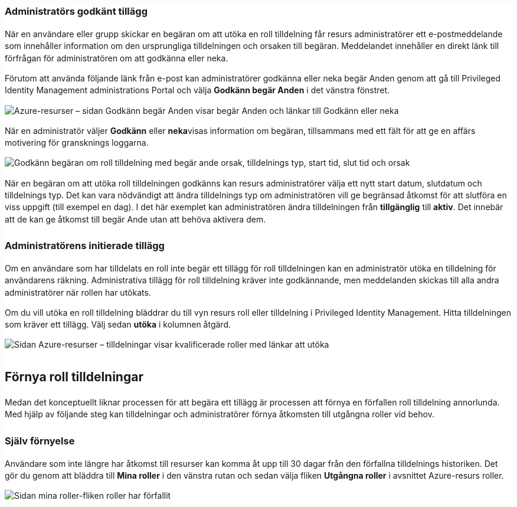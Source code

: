 ### <a name="admin-approved-extension"></a>Administratörs godkänt tillägg

När en användare eller grupp skickar en begäran om att utöka en roll tilldelning får resurs administratörer ett e-postmeddelande som innehåller information om den ursprungliga tilldelningen och orsaken till begäran. Meddelandet innehåller en direkt länk till förfrågan för administratören om att godkänna eller neka.

Förutom att använda följande länk från e-post kan administratörer godkänna eller neka begär Anden genom att gå till Privileged Identity Management administrations Portal och välja **Godkänn begär Anden** i det vänstra fönstret.

![Azure-resurser – sidan Godkänn begär Anden visar begär Anden och länkar till Godkänn eller neka](media/pim-resource-roles-renew-extend/aadpim-rbac-extend-admin-approve-grid.png)

När en administratör väljer **Godkänn** eller **neka**visas information om begäran, tillsammans med ett fält för att ge en affärs motivering för gransknings loggarna.

![Godkänn begäran om roll tilldelning med begär ande orsak, tilldelnings typ, start tid, slut tid och orsak](media/pim-resource-roles-renew-extend/aadpim-rbac-extend-admin-approve-blade.png)

När en begäran om att utöka roll tilldelningen godkänns kan resurs administratörer välja ett nytt start datum, slutdatum och tilldelnings typ. Det kan vara nödvändigt att ändra tilldelnings typ om administratören vill ge begränsad åtkomst för att slutföra en viss uppgift (till exempel en dag). I det här exemplet kan administratören ändra tilldelningen från **tillgänglig** till **aktiv**. Det innebär att de kan ge åtkomst till begär Ande utan att behöva aktivera dem.

### <a name="admin-initiated-extension"></a>Administratörens initierade tillägg

Om en användare som har tilldelats en roll inte begär ett tillägg för roll tilldelningen kan en administratör utöka en tilldelning för användarens räkning. Administrativa tillägg för roll tilldelning kräver inte godkännande, men meddelanden skickas till alla andra administratörer när rollen har utökats.

Om du vill utöka en roll tilldelning bläddrar du till vyn resurs roll eller tilldelning i Privileged Identity Management. Hitta tilldelningen som kräver ett tillägg. Välj sedan **utöka** i kolumnen åtgärd.

![Sidan Azure-resurser – tilldelningar visar kvalificerade roller med länkar att utöka](media/pim-resource-roles-renew-extend/aadpim-rbac-extend-admin-extend.png)

## <a name="renew-role-assignments"></a>Förnya roll tilldelningar

Medan det konceptuellt liknar processen för att begära ett tillägg är processen att förnya en förfallen roll tilldelning annorlunda. Med hjälp av följande steg kan tilldelningar och administratörer förnya åtkomsten till utgångna roller vid behov.

### <a name="self-renew"></a>Själv förnyelse

Användare som inte längre har åtkomst till resurser kan komma åt upp till 30 dagar från den förfallna tilldelnings historiken. Det gör du genom att bläddra till **Mina roller** i den vänstra rutan och sedan välja fliken **Utgångna roller** i avsnittet Azure-resurs roller.

![Sidan mina roller-fliken roller har förfallit](media/pim-resource-roles-renew-extend/aadpim-rbac-renew-from-myroles.png)
